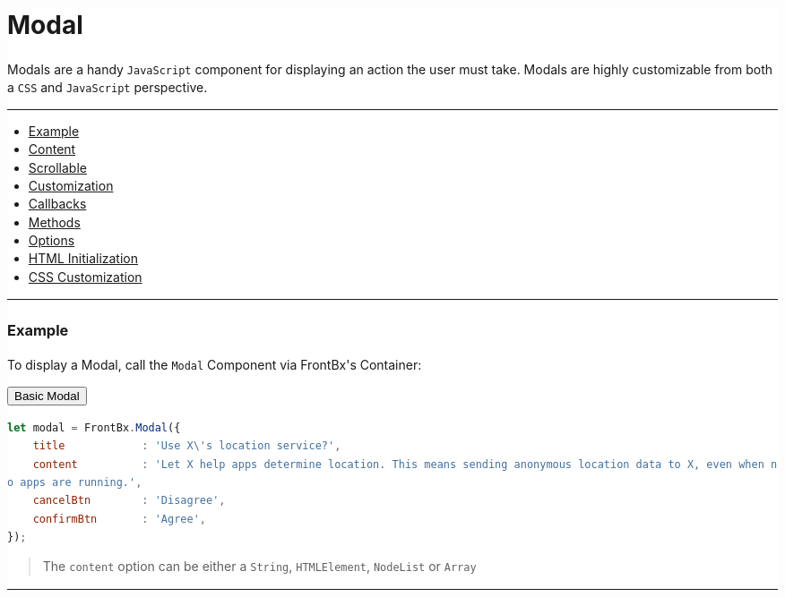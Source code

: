 # Modal

Modals are a handy `JavaScript` component for displaying an action the user must take. Modals are highly customizable from both a `CSS` and `JavaScript` perspective.

---

*   [Example](#example)
*   [Content](#content)
*   [Scrollable](#scrollable)
*   [Customization](#customization)
*   [Callbacks](#callbacks)
*   [Methods](#methods)
*	[Options](#options)
*   [HTML Initialization](#html-initialization)
*   [CSS Customization](#css-customization)

---

### Example

To display a Modal, call the `Modal` Component via FrontBx's Container:

<div class="code-content-example">
    <div class="flex-row-fluid align-cols-center col-gaps-sm">
        <button class="js-modal-trigger-1 btn">Basic Modal</button>
    </div>
</div>

```javascript
let modal = FrontBx.Modal({
    title            : 'Use X\'s location service?',
    content          : 'Let X help apps determine location. This means sending anonymous location data to X, even when no apps are running.',
    cancelBtn        : 'Disagree',
    confirmBtn       : 'Agree',
});
```

> The `content` option can be either a `String`, `HTMLElement`, `NodeList` or `Array`

<script type="text/javascript">
window.addEventListener('load', () =>
{
    FrontBx.DocsDemo('.js-modal-trigger-1', () => 
        FrontBx.Modal({
            title            : 'Use X\'s location service?',
            content          : 'Let X help apps determine location. This means sending anonymous location data to X, even when no apps are running.',
            cancelBtn        : 'Disagree',
            confirmBtn       : 'Agree',
        })
    );
});
</script>

---